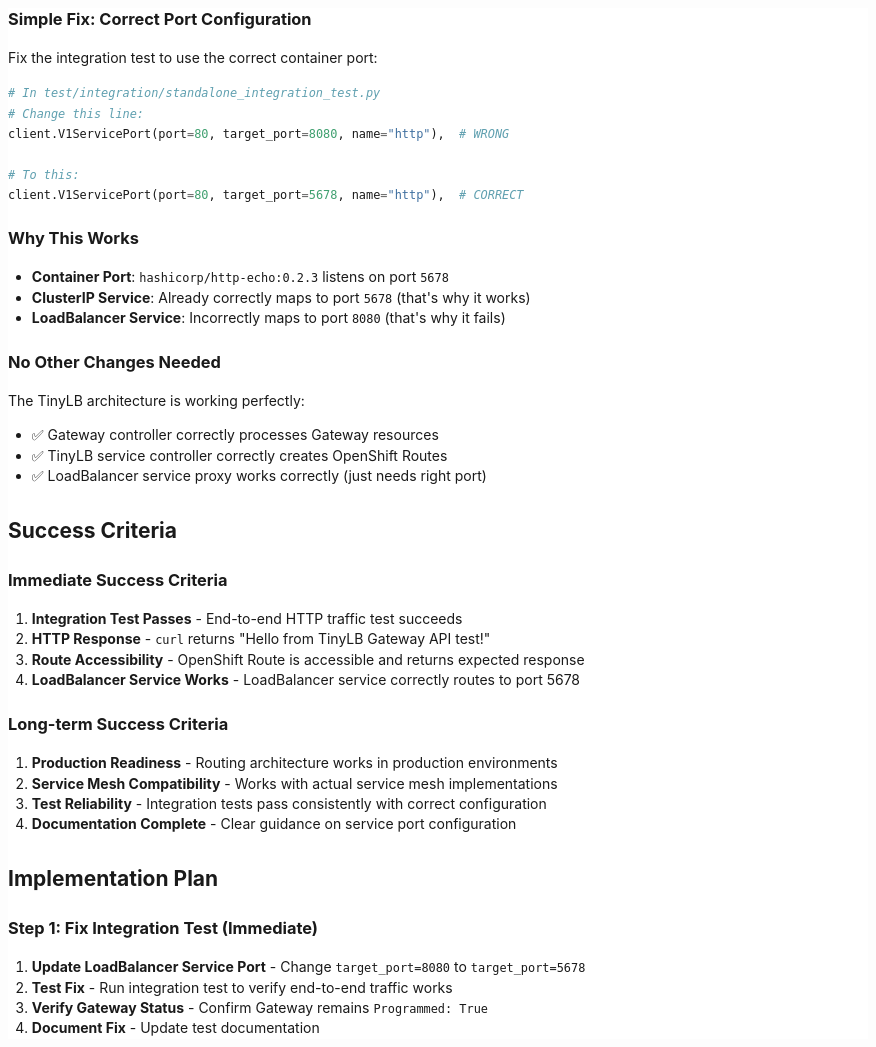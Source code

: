 ### Simple Fix: Correct Port Configuration

Fix the integration test to use the correct container port:

```python
# In test/integration/standalone_integration_test.py
# Change this line:
client.V1ServicePort(port=80, target_port=8080, name="http"),  # WRONG

# To this:
client.V1ServicePort(port=80, target_port=5678, name="http"),  # CORRECT
```

### Why This Works

- **Container Port**: `hashicorp/http-echo:0.2.3` listens on port `5678`
- **ClusterIP Service**: Already correctly maps to port `5678` (that's why it works)
- **LoadBalancer Service**: Incorrectly maps to port `8080` (that's why it fails)

### No Other Changes Needed

The TinyLB architecture is working perfectly:

- ✅ Gateway controller correctly processes Gateway resources
- ✅ TinyLB service controller correctly creates OpenShift Routes
- ✅ LoadBalancer service proxy works correctly (just needs right port)

## Success Criteria

### Immediate Success Criteria

1. **Integration Test Passes** - End-to-end HTTP traffic test succeeds
2. **HTTP Response** - `curl` returns "Hello from TinyLB Gateway API test!"
3. **Route Accessibility** - OpenShift Route is accessible and returns expected response
4. **LoadBalancer Service Works** - LoadBalancer service correctly routes to port 5678

### Long-term Success Criteria

1. **Production Readiness** - Routing architecture works in production environments
2. **Service Mesh Compatibility** - Works with actual service mesh implementations
3. **Test Reliability** - Integration tests pass consistently with correct configuration
4. **Documentation Complete** - Clear guidance on service port configuration

## Implementation Plan

### Step 1: Fix Integration Test (Immediate)

1. **Update LoadBalancer Service Port** - Change `target_port=8080` to `target_port=5678`
2. **Test Fix** - Run integration test to verify end-to-end traffic works
3. **Verify Gateway Status** - Confirm Gateway remains `Programmed: True`
4. **Document Fix** - Update test documentation
